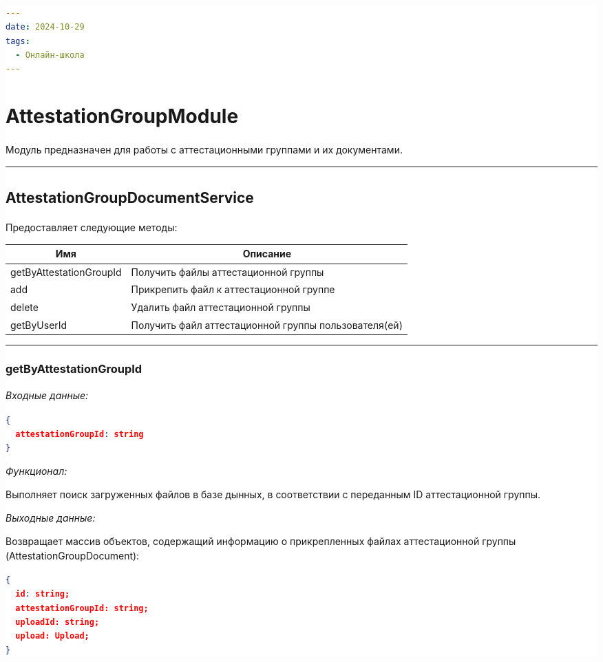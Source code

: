 ```yaml
---
date: 2024-10-29
tags:
  - Онлайн-школа
---
```

# AttestationGroupModule

Модуль предназначен для работы с аттестационными группами и их документами.

***

## AttestationGroupDocumentService

Предоставляет следующие методы:

| Имя                     | Описание                                             |
| ----------------------- | ---------------------------------------------------- |
| getByAttestationGroupId | Получить файлы аттестационной группы                 |
| add                     | Прикрепить файл к аттестационной группе              |
| delete                  | Удалить файл аттестационной группы                   |
| getByUserId             | Получить файл аттестационной группы пользователя(ей) |

***

### getByAttestationGroupId

*Входные данные:*

```json
{
  attestationGroupId: string
}
```

*Функционал:*

Выполняет поиск загруженных файлов в базе дынных, в соответствии с переданным ID аттестационной группы.

*Выходные данные:*

Возвращает массив объектов, содержащий информацию о прикрепленных файлах аттестационной группы (AttestationGroupDocument):

```json
{
  id: string;
  attestationGroupId: string;
  uploadId: string;
  upload: Upload;
}
```
